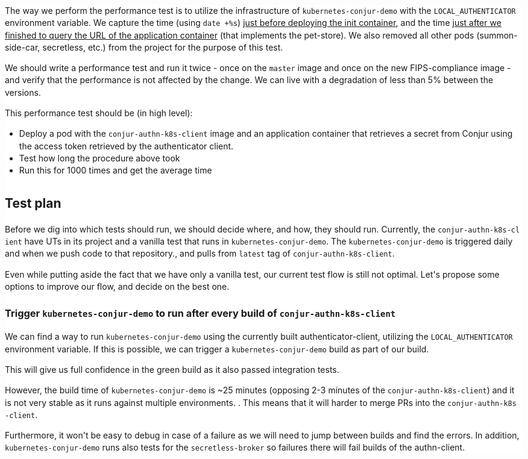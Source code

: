 The way we perform the performance test is to utilize the infrastructure of 
`kubernetes-conjur-demo` with the `LOCAL_AUTHENTICATOR` environment variable. We 
capture the time (using `date +%s`)
[just before deploying the init container](https://github.com/conjurdemos/kubernetes-conjur-demo/blob/master/6_deploy_test_app.sh#L138),
and the time [just after we finished to query the URL of the application container](https://github.com/conjurdemos/kubernetes-conjur-demo/blob/master/start#L24) 
(that implements the pet-store). We also removed all other pods (summon-side-car, secretless, etc.) 
from the project for the purpose of this test.

We should write a performance test and run it twice - once on the `master` 
image and once on the new FIPS-compliance image - and verify that the
 performance is not affected by the change. We can live with a degradation of less
 than 5% between the versions.

This performance test should be (in high level):
  - Deploy a pod with the `conjur-authn-k8s-client` image and an application container
    that retrieves a secret from Conjur using the access token retrieved by the authenticator client.
  - Test how long the procedure above took
  - Run this for 1000 times and get the average time

## Test plan

Before we dig into which tests should run, we should decide where, and how, they
should run. Currently, the `conjur-authn-k8s-client` have UTs in its project
and a vanilla test that runs in `kubernetes-conjur-demo`. The `kubernetes-conjur-demo`
is triggered daily and when we push code to that repository., and pulls from `latest` tag of 
`conjur-authn-k8s-client`. 

Even while putting aside the fact that we have only a vanilla test, our current
 test flow is still not optimal. 
 Let's propose some options to improve our flow, and decide on the best one.

### Trigger `kubernetes-conjur-demo` to run after every build of `conjur-authn-k8s-client`

We can find a way to run `kubernetes-conjur-demo` using the currently built
 authenticator-client, utilizing the `LOCAL_AUTHENTICATOR` environment variable.
 If this is possible, we can trigger a `kubernetes-conjur-demo` build as part
  of our build.

This will give us full confidence in the green build as it also passed
 integration tests.
 
 However, the build time of `kubernetes-conjur-demo` is ~25 minutes (opposing
  2-3 minutes of the `conjur-authn-k8s-client`) and it is not very stable as it runs
  against multiple environments.
  . This means that it will harder to merge PRs into the `conjur-authn-k8s
  -client`.
  
Furthermore, it won't be easy to debug in case of a failure as we will need to jump between builds
and find the errors. In addition, `kubernetes-conjur-demo` runs also tests for
the `secretless-broker` so failures there will fail builds of the authn-client.
  